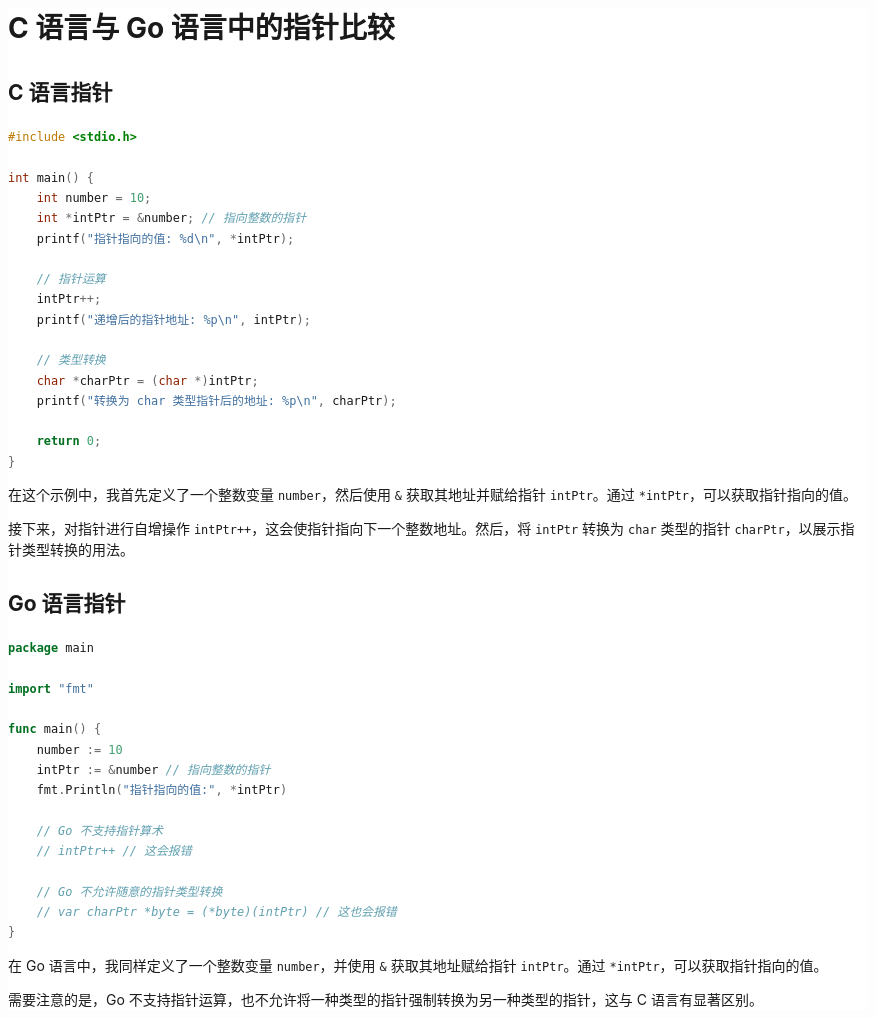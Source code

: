 # C 语言与 Go 语言中的指针比较

## C 语言指针

```c
#include <stdio.h>

int main() {
    int number = 10;
    int *intPtr = &number; // 指向整数的指针
    printf("指针指向的值: %d\n", *intPtr);

    // 指针运算
    intPtr++;
    printf("递增后的指针地址: %p\n", intPtr);

    // 类型转换
    char *charPtr = (char *)intPtr;
    printf("转换为 char 类型指针后的地址: %p\n", charPtr);

    return 0;
}
```

在这个示例中，我首先定义了一个整数变量 `number`，然后使用 `&` 获取其地址并赋给指针 `intPtr`。通过 `*intPtr`，可以获取指针指向的值。

接下来，对指针进行自增操作 `intPtr++`，这会使指针指向下一个整数地址。然后，将 `intPtr` 转换为 `char` 类型的指针 `charPtr`，以展示指针类型转换的用法。

## Go 语言指针

```go
package main

import "fmt"

func main() {
    number := 10
    intPtr := &number // 指向整数的指针
    fmt.Println("指针指向的值:", *intPtr)

    // Go 不支持指针算术
    // intPtr++ // 这会报错

    // Go 不允许随意的指针类型转换
    // var charPtr *byte = (*byte)(intPtr) // 这也会报错
}
```

在 Go 语言中，我同样定义了一个整数变量 `number`，并使用 `&` 获取其地址赋给指针 `intPtr`。通过 `*intPtr`，可以获取指针指向的值。

需要注意的是，Go 不支持指针运算，也不允许将一种类型的指针强制转换为另一种类型的指针，这与 C 语言有显著区别。
